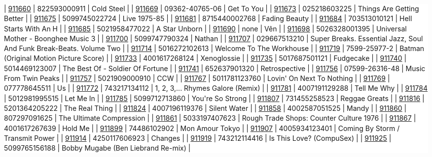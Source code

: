 | [911660](https://www.discogs.com/release/911660) | 822593000911 | Cold Steel |
| [911669](https://www.discogs.com/release/911669) | 09362-40765-06 | Get To You |
| [911673](https://www.discogs.com/release/911673) | 025218603225 | Things Are Getting Better |
| [911675](https://www.discogs.com/release/911675) | 5099745022724 | Live 1975-85 |
| [911681](https://www.discogs.com/release/911681) | 8715440002768 | Fading Beauty |
| [911684](https://www.discogs.com/release/911684) | 703513010121 | Hell Starts With An H |
| [911685](https://www.discogs.com/release/911685) | 5021958477022 | A Star Unborn |
| [911690](https://www.discogs.com/release/911690) | none | Vên |
| [911698](https://www.discogs.com/release/911698) | 5026328001395 | Universal Mother - Boonghee Music 3 |
| [911700](https://www.discogs.com/release/911700) | 5099747790324 | Nathan |
| [911707](https://www.discogs.com/release/911707) | 029667513210 | Super Breaks. Essential Jazz, Soul And Funk Break-Beats. Volume Two |
| [911714](https://www.discogs.com/release/911714) | 5016272102613 | Welcome To The Workhouse |
| [911719](https://www.discogs.com/release/911719) | 7599-25977-2 | Batman (Original Motion Picture Score) |
| [911733](https://www.discogs.com/release/911733) | 4001617268124 | Xenoglossie |
| [911735](https://www.discogs.com/release/911735) | 5017687501121 | Fudgecake |
| [911740](https://www.discogs.com/release/911740) | 5014469123007 | The Best Of  - Soldier Of Fortune |
| [911741](https://www.discogs.com/release/911741) | 652637901320 | Retrospective |
| [911756](https://www.discogs.com/release/911756) | 07599-26316-48 | Music From Twin Peaks |
| [911757](https://www.discogs.com/release/911757) | 5021909000910 | CCW |
| [911767](https://www.discogs.com/release/911767) | 5011781123760 | Lovin' On Next To Nothing |
| [911769](https://www.discogs.com/release/911769) | 077778645511 | Us |
| [911772](https://www.discogs.com/release/911772) | 743217134112 | 1, 2, 3,... Rhymes Galore (Remix) |
| [911781](https://www.discogs.com/release/911781) | 4007191129288 | Tell Me Why |
| [911784](https://www.discogs.com/release/911784) | 5012981995515 | Let Me In |
| [911785](https://www.discogs.com/release/911785) | 5099712713860 | You're So Strong |
| [911807](https://www.discogs.com/release/911807) | 731455258523 | Reggae Greats |
| [911816](https://www.discogs.com/release/911816) | 5201364205222 | The Real Thing |
| [911824](https://www.discogs.com/release/911824) | 4007196119376 | Silent Water |
| [911858](https://www.discogs.com/release/911858) | 4002587051525 | Mandy |
| [911860](https://www.discogs.com/release/911860) | 807297091625 | The Ultimate Compression |
| [911861](https://www.discogs.com/release/911861) | 5033197407623 | Rough Trade Shops: Counter Culture 1976 |
| [911867](https://www.discogs.com/release/911867) | 4001617267639 | Hold Me |
| [911899](https://www.discogs.com/release/911899) | 74486102902 | Mon Amour Tokyo |
| [911907](https://www.discogs.com/release/911907) | 4005934123401 | Coming By Storm / Transmit Power |
| [911914](https://www.discogs.com/release/911914) | 4250117606923 | Changes |
| [911919](https://www.discogs.com/release/911919) | 743212114416 | Is This Love? (CompuSex) |
| [911925](https://www.discogs.com/release/911925) | 5099765156188 | Bobby Mugabe (Ben Liebrand Re-mix) |